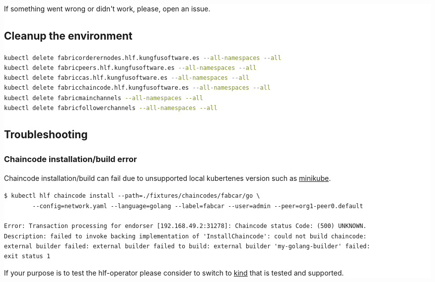 If something went wrong or didn't work, please, open an issue.

## Cleanup the environment

```bash
kubectl delete fabricorderernodes.hlf.kungfusoftware.es --all-namespaces --all
kubectl delete fabricpeers.hlf.kungfusoftware.es --all-namespaces --all
kubectl delete fabriccas.hlf.kungfusoftware.es --all-namespaces --all
kubectl delete fabricchaincode.hlf.kungfusoftware.es --all-namespaces --all
kubectl delete fabricmainchannels --all-namespaces --all
kubectl delete fabricfollowerchannels --all-namespaces --all
```

## Troubleshooting

### Chaincode installation/build error

Chaincode installation/build can fail due to unsupported local kubertenes version such as [minikube](https://github.com/kubernetes/minikube).

```shell
$ kubectl hlf chaincode install --path=./fixtures/chaincodes/fabcar/go \
        --config=network.yaml --language=golang --label=fabcar --user=admin --peer=org1-peer0.default

Error: Transaction processing for endorser [192.168.49.2:31278]: Chaincode status Code: (500) UNKNOWN.
Description: failed to invoke backing implementation of 'InstallChaincode': could not build chaincode:
external builder failed: external builder failed to build: external builder 'my-golang-builder' failed:
exit status 1
```

If your purpose is to test the hlf-operator please consider to switch to [kind](https://github.com/kubernetes-sigs/kind) that is tested and supported.

